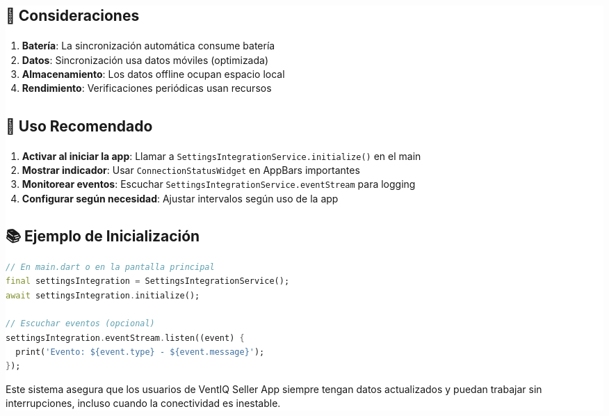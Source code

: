 ## 🚨 Consideraciones

1. **Batería**: La sincronización automática consume batería
2. **Datos**: Sincronización usa datos móviles (optimizada)
3. **Almacenamiento**: Los datos offline ocupan espacio local
4. **Rendimiento**: Verificaciones periódicas usan recursos

## 🔮 Uso Recomendado

1. **Activar al iniciar la app**: Llamar a `SettingsIntegrationService.initialize()` en el main
2. **Mostrar indicador**: Usar `ConnectionStatusWidget` en AppBars importantes
3. **Monitorear eventos**: Escuchar `SettingsIntegrationService.eventStream` para logging
4. **Configurar según necesidad**: Ajustar intervalos según uso de la app

## 📚 Ejemplo de Inicialización

```dart
// En main.dart o en la pantalla principal
final settingsIntegration = SettingsIntegrationService();
await settingsIntegration.initialize();

// Escuchar eventos (opcional)
settingsIntegration.eventStream.listen((event) {
  print('Evento: ${event.type} - ${event.message}');
});
```

Este sistema asegura que los usuarios de VentIQ Seller App siempre tengan datos actualizados y puedan trabajar sin interrupciones, incluso cuando la conectividad es inestable.
